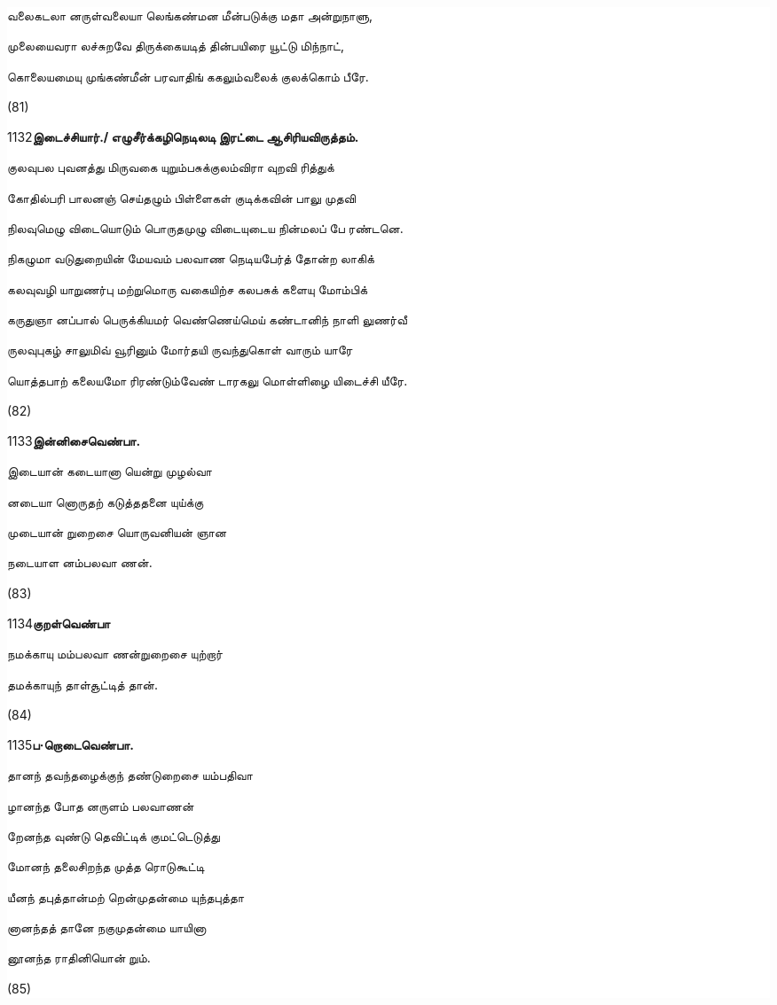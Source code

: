 வலைகடலா னருள்வலையா லெங்கண்மன மீன்படுக்கு மதா அன்றுநாளு,  

முலையைவரா லச்சுறவே திருக்கையடித் தின்பயிரை யூட்டு மிந்நாட்,  

கொலையமையு முங்கண்மீன் பரவாதிங் ககலும்வலைக் குலக்கொம் பீரே.  

(81)

 1132**இடைச்சியார்./ எழுசீர்க்கழிநெடிலடி இரட்டை ஆசிரியவிருத்தம்.**  

குலவுபல புவனத்து மிருவகை யுறும்பசுக்குலம்விரா வுறவி ரித்துக்  

கோதில்பரி பாலனஞ் செய்தழும் பிள்ளைகள் குடிக்கவின் பாலு முதவி  

நிலவுமெழு விடையொடும் பொருதமுழு விடையுடைய நின்மலப் பே ரண்டனெ.  

நிகழுமா வடுதுறையின் மேயவம் பலவாண நெடியபேர்த் தோன்ற லாகிக்  

கலவுவழி யாறுணர்பு மற்றுமொரு வகையிற்ச கலபசுக் களையு மோம்பிக்  

கருதுஞா னப்பால் பெருக்கியமர் வெண்ணெய்மெய் கண்டானிந் நாளி லுணர்வீ  

ருலவுபுகழ் சாலுமிவ் வூரினும் மோர்தயி ருவந்துகொள் வாரும் யாரே  

யொத்தபாற் கலையமோ ரிரண்டும்வேண் டாரகலு மொள்ளிழை யிடைச்சி யீரே.  

(82)

 1133**இன்னிசைவெண்பா.**  

இடையான் கடையானா யென்று முழல்வா  

னடையா னொருதற் கடுத்ததனை யுய்க்கு  

முடையான் றுறைசை யொருவனியன் ஞான  

நடையாள னம்பலவா ணன்.  

(83)

 1134**குறள்வெண்பா**  

நமக்காயு மம்பலவா ணன்றுறைசை யுற்றார்  

தமக்காயுந் தாள்சூட்டித் தான்.  

(84)

 1135**ப·றொடைவெண்பா.**  

தானந் தவந்தழைக்குந் தண்டுறைசை யம்பதிவா  

ழானந்த போத னருளம் பலவாணன்  

றேனந்த வுண்டு தெவிட்டிக் குமட்டெடுத்து  

மோனந் தலைசிறந்த முத்த ரொடுகூட்டி  

யீனந் தபுத்தான்மற் றென்முதன்மை யுந்தபுத்தா  

னானந்தத் தானே நகுமுதன்மை யாயினா  

னூனந்த ராதினியொன் றும்.  

(85)
